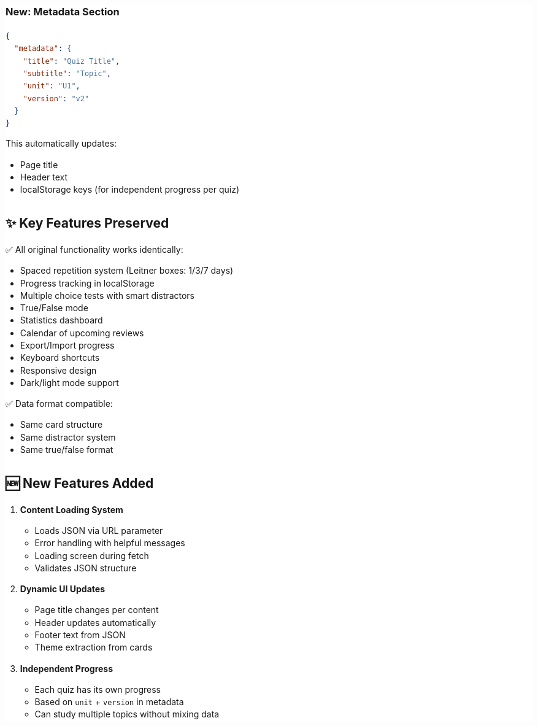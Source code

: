 ### New: Metadata Section
```json
{
  "metadata": {
    "title": "Quiz Title",
    "subtitle": "Topic",
    "unit": "U1",
    "version": "v2"
  }
}
```

This automatically updates:
- Page title
- Header text
- localStorage keys (for independent progress per quiz)

## ✨ Key Features Preserved

✅ All original functionality works identically:
- Spaced repetition system (Leitner boxes: 1/3/7 days)
- Progress tracking in localStorage
- Multiple choice tests with smart distractors
- True/False mode
- Statistics dashboard
- Calendar of upcoming reviews
- Export/Import progress
- Keyboard shortcuts
- Responsive design
- Dark/light mode support

✅ Data format compatible:
- Same card structure
- Same distractor system
- Same true/false format

## 🆕 New Features Added

1. **Content Loading System**
   - Loads JSON via URL parameter
   - Error handling with helpful messages
   - Loading screen during fetch
   - Validates JSON structure

2. **Dynamic UI Updates**
   - Page title changes per content
   - Header updates automatically
   - Footer text from JSON
   - Theme extraction from cards

3. **Independent Progress**
   - Each quiz has its own progress
   - Based on `unit` + `version` in metadata
   - Can study multiple topics without mixing data
